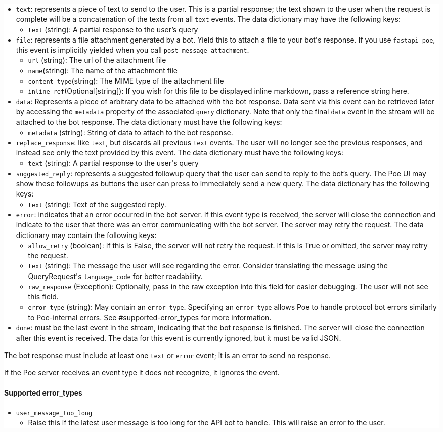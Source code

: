 * `text`: represents a piece of text to send to the user. This is a partial response; the text shown to the user when the request is complete will be a concatenation of the texts from all `text` events. The data dictionary may have the following keys:
  + `text` (string): A partial response to the user’s query
* `file`: represents a file attachment generated by a bot. Yield this to attach a file to your bot's response. If you use `fastapi_poe`, this event is implicitly yielded when you call `post_message_attachment`.
  + `url` (string): The url of the attachment file
  + `name`(string): The name of the attachment file
  + `content_type`(string): The MIME type of the attachment file
  + `inline_ref`(Optional[string]): If you wish for this file to be displayed inline markdown, pass a reference string here.
* `data`: Represents a piece of arbitrary data to be attached with the bot response. Data sent via this event can be retrieved later by accessing the `metadata` property of the associated `query` dictionary. Note that only the final `data` event in the stream will be attached to the bot response. The data dictionary must have the following keys:
  + `metadata` (string): String of data to attach to the bot response.
* `replace_response`: like `text`, but discards all previous `text` events. The user will no longer see the previous responses, and instead see only the text provided by this event. The data dictionary must have the following keys:
  + `text` (string): A partial response to the user's query
* `suggested_reply`: represents a suggested followup query that the user can send to reply to the bot’s query. The Poe UI may show these followups as buttons the user can press to immediately send a new query. The data dictionary has the following keys:
  + `text` (string): Text of the suggested reply.
* `error`: indicates that an error occurred in the bot server. If this event type is received, the server will close the connection and indicate to the user that there was an error communicating with the bot server. The server may retry the request. The data dictionary may contain the following keys:
  + `allow_retry` (boolean): If this is False, the server will not retry the request. If this is True or omitted, the server may retry the request.
  + `text` (string): The message the user will see regarding the error. Consider translating the message using the QueryRequest's `language_code` for better readability.
  + `raw_response` (Exception): Optionally, pass in the raw exception into this field for easier debugging. The user will not see this field.
  + `error_type` (string): May contain an `error_type`. Specifying an `error_type` allows Poe to handle protocol bot errors similarly to Poe-internal errors. See [#supported-error\_types](/docs/poe-protocol-specification#supported-error_types) for more information.
* `done`: must be the last event in the stream, indicating that the bot response is finished. The server will close the connection after this event is received. The data for this event is currently ignored, but it must be valid JSON.

The bot response must include at least one `text` or `error` event; it is an error to send no response.

If the Poe server receives an event type it does not recognize, it ignores the event.

#### Supported error\_types

* `user_message_too_long`
  + Raise this if the latest user message is too long for the API bot to handle. This will raise an error to the user.
